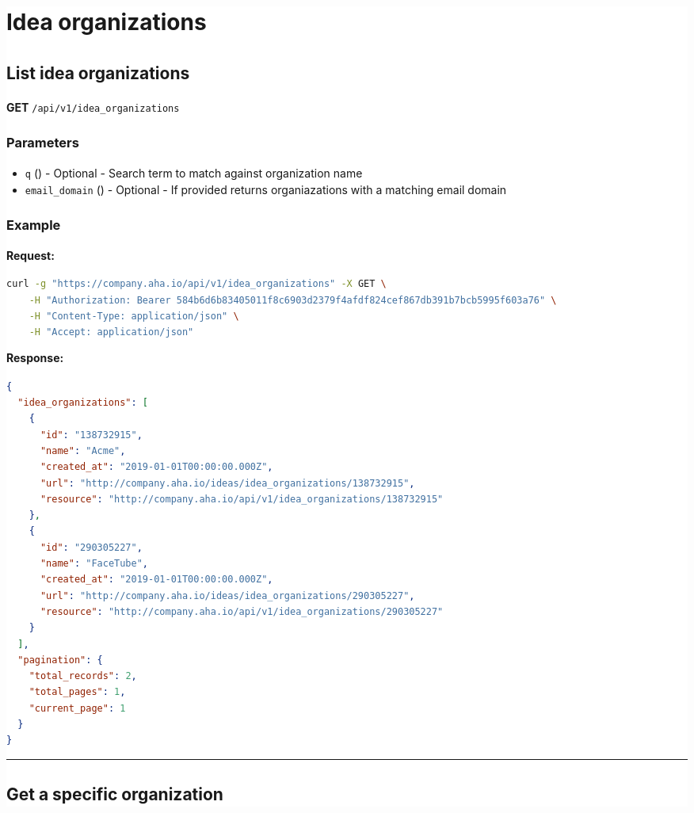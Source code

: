 # Idea organizations

## List idea organizations

**GET** `/api/v1/idea_organizations`

### Parameters
- `q` () - Optional - Search term to match against organization name
- `email_domain` () - Optional - If provided returns organiazations with a matching email domain

### Example
**Request:**
```bash
curl -g "https://company.aha.io/api/v1/idea_organizations" -X GET \
	-H "Authorization: Bearer 584b6d6b83405011f8c6903d2379f4afdf824cef867db391b7bcb5995f603a76" \
	-H "Content-Type: application/json" \
	-H "Accept: application/json"
```

**Response:**
```json
{
  "idea_organizations": [
    {
      "id": "138732915",
      "name": "Acme",
      "created_at": "2019-01-01T00:00:00.000Z",
      "url": "http://company.aha.io/ideas/idea_organizations/138732915",
      "resource": "http://company.aha.io/api/v1/idea_organizations/138732915"
    },
    {
      "id": "290305227",
      "name": "FaceTube",
      "created_at": "2019-01-01T00:00:00.000Z",
      "url": "http://company.aha.io/ideas/idea_organizations/290305227",
      "resource": "http://company.aha.io/api/v1/idea_organizations/290305227"
    }
  ],
  "pagination": {
    "total_records": 2,
    "total_pages": 1,
    "current_page": 1
  }
}
```

---

## Get a specific organization
